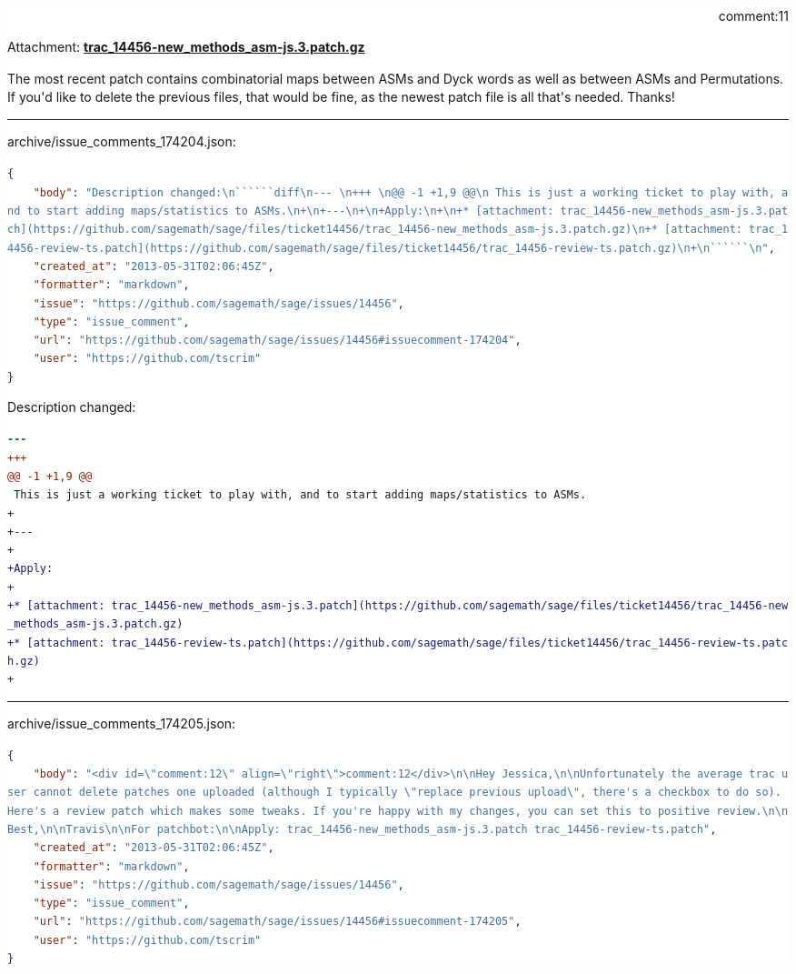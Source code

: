 <div id="comment:11" align="right">comment:11</div>

Attachment: **[trac_14456-new_methods_asm-js.3.patch.gz](https://github.com/sagemath/sage/files/ticket14456/trac_14456-new_methods_asm-js.3.patch.gz)**

The most recent patch contains combinatorial maps between ASMs and Dyck words as well as between ASMs and Permutations. If you'd like to delete the previous files, that would be fine, as the newest patch file is all that's needed. Thanks!



---

archive/issue_comments_174204.json:
```json
{
    "body": "Description changed:\n``````diff\n--- \n+++ \n@@ -1 +1,9 @@\n This is just a working ticket to play with, and to start adding maps/statistics to ASMs.\n+\n+---\n+\n+Apply:\n+\n+* [attachment: trac_14456-new_methods_asm-js.3.patch](https://github.com/sagemath/sage/files/ticket14456/trac_14456-new_methods_asm-js.3.patch.gz)\n+* [attachment: trac_14456-review-ts.patch](https://github.com/sagemath/sage/files/ticket14456/trac_14456-review-ts.patch.gz)\n+\n``````\n",
    "created_at": "2013-05-31T02:06:45Z",
    "formatter": "markdown",
    "issue": "https://github.com/sagemath/sage/issues/14456",
    "type": "issue_comment",
    "url": "https://github.com/sagemath/sage/issues/14456#issuecomment-174204",
    "user": "https://github.com/tscrim"
}
```

Description changed:
``````diff
--- 
+++ 
@@ -1 +1,9 @@
 This is just a working ticket to play with, and to start adding maps/statistics to ASMs.
+
+---
+
+Apply:
+
+* [attachment: trac_14456-new_methods_asm-js.3.patch](https://github.com/sagemath/sage/files/ticket14456/trac_14456-new_methods_asm-js.3.patch.gz)
+* [attachment: trac_14456-review-ts.patch](https://github.com/sagemath/sage/files/ticket14456/trac_14456-review-ts.patch.gz)
+
``````




---

archive/issue_comments_174205.json:
```json
{
    "body": "<div id=\"comment:12\" align=\"right\">comment:12</div>\n\nHey Jessica,\n\nUnfortunately the average trac user cannot delete patches one uploaded (although I typically \"replace previous upload\", there's a checkbox to do so). Here's a review patch which makes some tweaks. If you're happy with my changes, you can set this to positive review.\n\nBest,\n\nTravis\n\nFor patchbot:\n\nApply: trac_14456-new_methods_asm-js.3.patch trac_14456-review-ts.patch",
    "created_at": "2013-05-31T02:06:45Z",
    "formatter": "markdown",
    "issue": "https://github.com/sagemath/sage/issues/14456",
    "type": "issue_comment",
    "url": "https://github.com/sagemath/sage/issues/14456#issuecomment-174205",
    "user": "https://github.com/tscrim"
}
```
